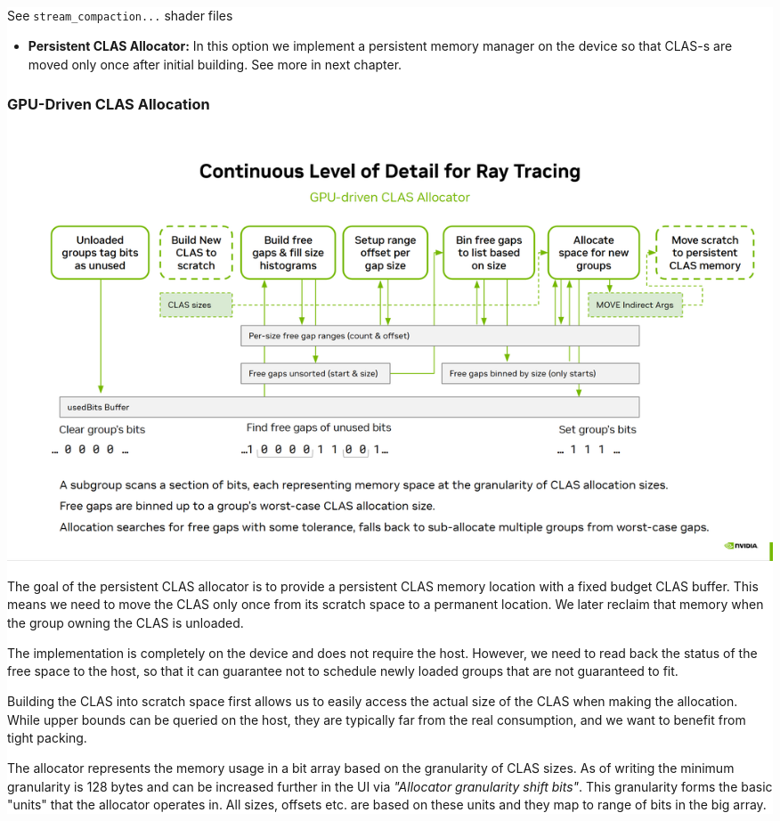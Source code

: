   See `stream_compaction...` shader files

- **Persistent CLAS Allocator:**
  In this option we implement a persistent memory manager on the device
  so that CLAS-s are moved only once after initial building. See more
  in next chapter.


### GPU-Driven CLAS Allocation

![image illustrating the streaming operations](docs/lod_allocation.png)

The goal of the persistent CLAS allocator is to provide a persistent 
CLAS memory location with a fixed budget CLAS buffer. This means we need
to move the CLAS only once from its scratch space to a permanent location.
We later reclaim that memory when the group owning the CLAS is unloaded.

The implementation is completely on the device and does not require the host.
However, we need to read back the status of the free space to the host, so that
it can guarantee not to schedule newly loaded groups that are not guaranteed to fit.

Building the CLAS into scratch space first allows us to easily access the actual
size of the CLAS when making the allocation. While upper bounds can be
queried on the host, they are typically far from the real consumption,
and we want to benefit from tight packing.

The allocator represents the memory usage in a bit array based on the granularity of
CLAS sizes. As of writing the minimum granularity is 128 bytes and
can be increased further in the UI via _"Allocator granularity shift bits"_.
This granularity forms the basic "units" that the allocator operates in.
All sizes, offsets etc. are based on these units and they map to range of 
bits in the big array.

